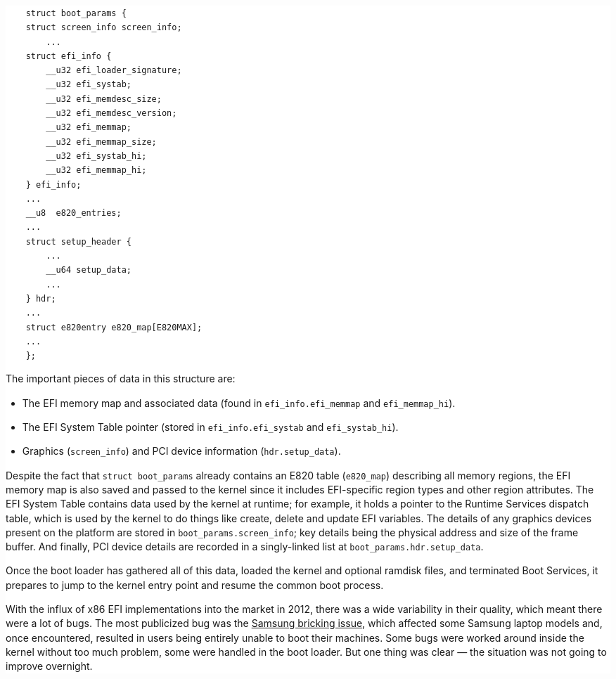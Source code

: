     
        struct boot_params {
    	struct screen_info screen_info;
            ...
    	struct efi_info {
    	    __u32 efi_loader_signature;
    	    __u32 efi_systab;
    	    __u32 efi_memdesc_size;
    	    __u32 efi_memdesc_version;
    	    __u32 efi_memmap;
    	    __u32 efi_memmap_size;
    	    __u32 efi_systab_hi;
    	    __u32 efi_memmap_hi;
    	} efi_info;
    	...
    	__u8  e820_entries;
    	...
    	struct setup_header {
    	    ...
    	    __u64 setup_data;
    	    ...
    	} hdr;
    	...
    	struct e820entry e820_map[E820MAX];
    	...
        };
    

The important pieces of data in this structure are: 

  * The EFI memory map and associated data (found in `efi_info.efi_memmap` and `efi_memmap_hi`). 

  * The EFI System Table pointer (stored in `efi_info.efi_systab` and `efi_systab_hi`). 

  * Graphics (`screen_info`) and PCI device information (`hdr.setup_data`). 




Despite the fact that `struct boot_params` already contains an E820 table (`e820_map`) describing all memory regions, the EFI memory map is also saved and passed to the kernel since it includes EFI-specific region types and other region attributes. The EFI System Table contains data used by the kernel at runtime; for example, it holds a pointer to the Runtime Services dispatch table, which is used by the kernel to do things like create, delete and update EFI variables. The details of any graphics devices present on the platform are stored in `boot_params.screen_info`; key details being the physical address and size of the frame buffer. And finally, PCI device details are recorded in a singly-linked list at `boot_params.hdr.setup_data`. 

Once the boot loader has gathered all of this data, loaded the kernel and optional ramdisk files, and terminated Boot Services, it prepares to jump to the kernel entry point and resume the common boot process. 

With the influx of x86 EFI implementations into the market in 2012, there was a wide variability in their quality, which meant there were a lot of bugs. The most publicized bug was the [Samsung bricking issue](http://www.pcworld.com/article/2026807/booting-linux-via-uefi-can-brick-some-samsung-laptops.html), which affected some Samsung laptop models and, once encountered, resulted in users being entirely unable to boot their machines. Some bugs were worked around inside the kernel without too much problem, some were handled in the boot loader. But one thing was clear — the situation was not going to improve overnight. 
